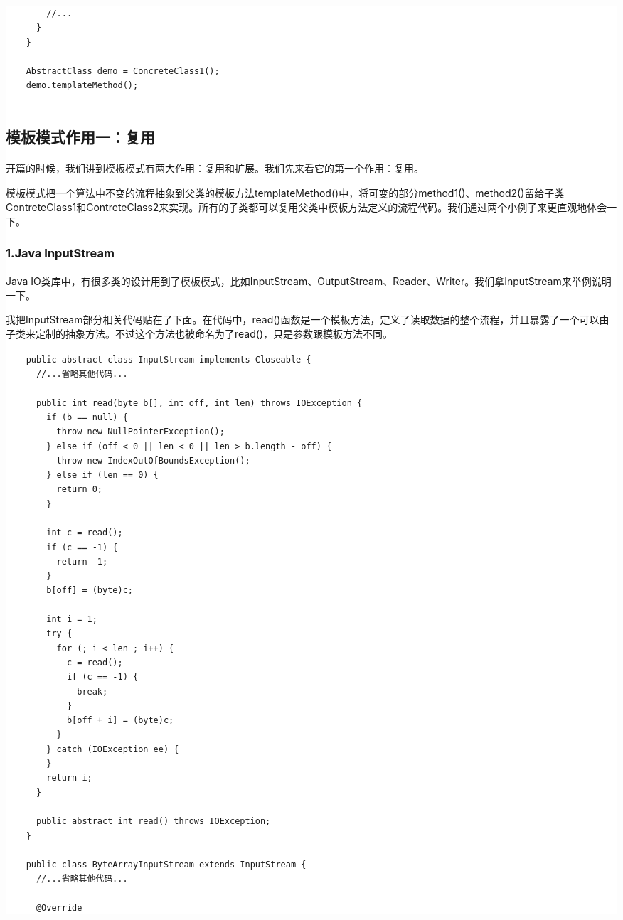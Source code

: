 ```
        //...
      }
    }
    
    AbstractClass demo = ConcreteClass1();
    demo.templateMethod();
    

```

## 模板模式作用一：复用

开篇的时候，我们讲到模板模式有两大作用：复用和扩展。我们先来看它的第一个作用：复用。

模板模式把一个算法中不变的流程抽象到父类的模板方法templateMethod\(\)中，将可变的部分method1\(\)、method2\(\)留给子类ContreteClass1和ContreteClass2来实现。所有的子类都可以复用父类中模板方法定义的流程代码。我们通过两个小例子来更直观地体会一下。

### 1.Java InputStream

Java IO类库中，有很多类的设计用到了模板模式，比如InputStream、OutputStream、Reader、Writer。我们拿InputStream来举例说明一下。

我把InputStream部分相关代码贴在了下面。在代码中，read\(\)函数是一个模板方法，定义了读取数据的整个流程，并且暴露了一个可以由子类来定制的抽象方法。不过这个方法也被命名为了read\(\)，只是参数跟模板方法不同。

```
    public abstract class InputStream implements Closeable {
      //...省略其他代码...
      
      public int read(byte b[], int off, int len) throws IOException {
        if (b == null) {
          throw new NullPointerException();
        } else if (off < 0 || len < 0 || len > b.length - off) {
          throw new IndexOutOfBoundsException();
        } else if (len == 0) {
          return 0;
        }
    
        int c = read();
        if (c == -1) {
          return -1;
        }
        b[off] = (byte)c;
    
        int i = 1;
        try {
          for (; i < len ; i++) {
            c = read();
            if (c == -1) {
              break;
            }
            b[off + i] = (byte)c;
          }
        } catch (IOException ee) {
        }
        return i;
      }
      
      public abstract int read() throws IOException;
    }
    
    public class ByteArrayInputStream extends InputStream {
      //...省略其他代码...
      
      @Override
```
